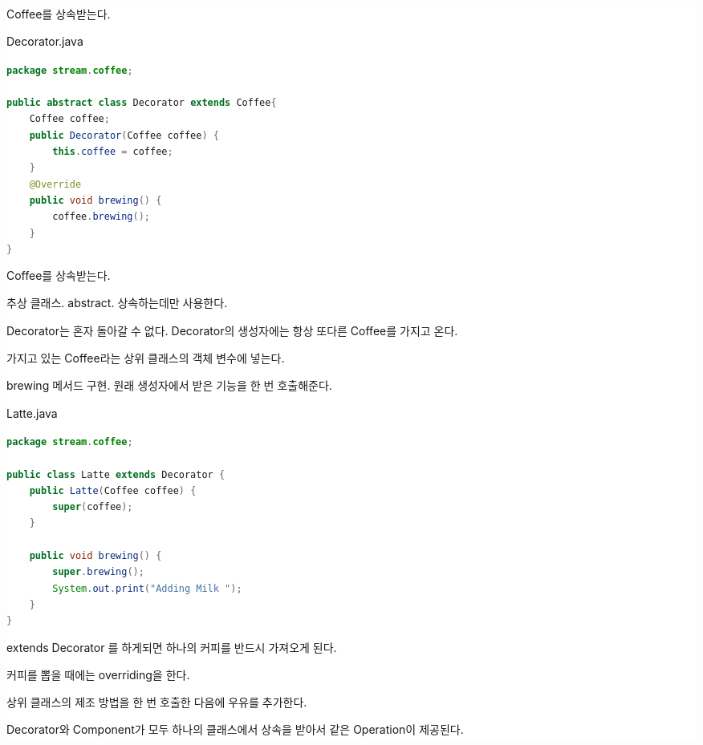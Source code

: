 Coffee를 상속받는다.



Decorator.java

```java
package stream.coffee;

public abstract class Decorator extends Coffee{
	Coffee coffee;
	public Decorator(Coffee coffee) {
		this.coffee = coffee;
	}
	@Override
	public void brewing() {
		coffee.brewing();
	}
}
```

Coffee를 상속받는다.

추상 클래스. abstract. 상속하는데만 사용한다.

Decorator는 혼자 돌아갈 수 없다. Decorator의 생성자에는 항상 또다른 Coffee를 가지고 온다.

가지고 있는 Coffee라는 상위 클래스의 객체 변수에 넣는다.

brewing 메서드 구현. 원래 생성자에서 받은 기능을 한 번 호출해준다. 



Latte.java

```java
package stream.coffee;

public class Latte extends Decorator {
	public Latte(Coffee coffee) {
		super(coffee);
	}
	
	public void brewing() {
		super.brewing();
		System.out.print("Adding Milk ");
	}
}
```

extends Decorator 를 하게되면 하나의 커피를 반드시 가져오게 된다.

커피를 뽑을 때에는 overriding을 한다.

상위 클래스의 제조 방법을 한 번 호출한 다음에 우유를 추가한다.



Decorator와 Component가 모두 하나의 클래스에서 상속을 받아서 같은 Operation이 제공된다.

